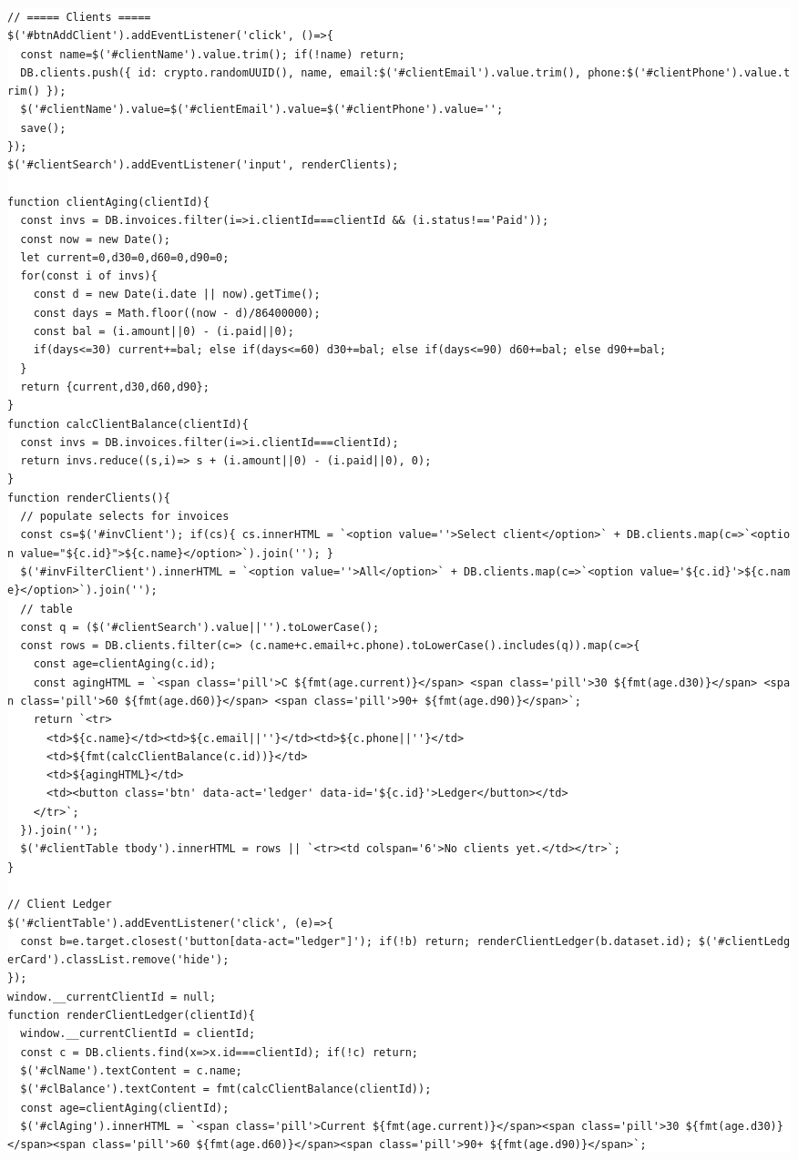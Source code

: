     // ===== Clients =====
    $('#btnAddClient').addEventListener('click', ()=>{
      const name=$('#clientName').value.trim(); if(!name) return;
      DB.clients.push({ id: crypto.randomUUID(), name, email:$('#clientEmail').value.trim(), phone:$('#clientPhone').value.trim() });
      $('#clientName').value=$('#clientEmail').value=$('#clientPhone').value='';
      save();
    });
    $('#clientSearch').addEventListener('input', renderClients);

    function clientAging(clientId){
      const invs = DB.invoices.filter(i=>i.clientId===clientId && (i.status!=='Paid'));
      const now = new Date();
      let current=0,d30=0,d60=0,d90=0;
      for(const i of invs){
        const d = new Date(i.date || now).getTime();
        const days = Math.floor((now - d)/86400000);
        const bal = (i.amount||0) - (i.paid||0);
        if(days<=30) current+=bal; else if(days<=60) d30+=bal; else if(days<=90) d60+=bal; else d90+=bal;
      }
      return {current,d30,d60,d90};
    }
    function calcClientBalance(clientId){
      const invs = DB.invoices.filter(i=>i.clientId===clientId);
      return invs.reduce((s,i)=> s + (i.amount||0) - (i.paid||0), 0);
    }
    function renderClients(){
      // populate selects for invoices
      const cs=$('#invClient'); if(cs){ cs.innerHTML = `<option value=''>Select client</option>` + DB.clients.map(c=>`<option value="${c.id}">${c.name}</option>`).join(''); }
      $('#invFilterClient').innerHTML = `<option value=''>All</option>` + DB.clients.map(c=>`<option value='${c.id}'>${c.name}</option>`).join('');
      // table
      const q = ($('#clientSearch').value||'').toLowerCase();
      const rows = DB.clients.filter(c=> (c.name+c.email+c.phone).toLowerCase().includes(q)).map(c=>{
        const age=clientAging(c.id);
        const agingHTML = `<span class='pill'>C ${fmt(age.current)}</span> <span class='pill'>30 ${fmt(age.d30)}</span> <span class='pill'>60 ${fmt(age.d60)}</span> <span class='pill'>90+ ${fmt(age.d90)}</span>`;
        return `<tr>
          <td>${c.name}</td><td>${c.email||''}</td><td>${c.phone||''}</td>
          <td>${fmt(calcClientBalance(c.id))}</td>
          <td>${agingHTML}</td>
          <td><button class='btn' data-act='ledger' data-id='${c.id}'>Ledger</button></td>
        </tr>`;
      }).join('');
      $('#clientTable tbody').innerHTML = rows || `<tr><td colspan='6'>No clients yet.</td></tr>`;
    }

    // Client Ledger
    $('#clientTable').addEventListener('click', (e)=>{
      const b=e.target.closest('button[data-act="ledger"]'); if(!b) return; renderClientLedger(b.dataset.id); $('#clientLedgerCard').classList.remove('hide');
    });
    window.__currentClientId = null;
    function renderClientLedger(clientId){
      window.__currentClientId = clientId;
      const c = DB.clients.find(x=>x.id===clientId); if(!c) return;
      $('#clName').textContent = c.name;
      $('#clBalance').textContent = fmt(calcClientBalance(clientId));
      const age=clientAging(clientId);
      $('#clAging').innerHTML = `<span class='pill'>Current ${fmt(age.current)}</span><span class='pill'>30 ${fmt(age.d30)}</span><span class='pill'>60 ${fmt(age.d60)}</span><span class='pill'>90+ ${fmt(age.d90)}</span>`;
